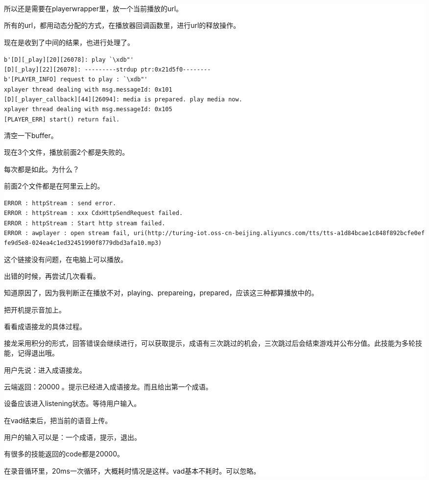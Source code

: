 所以还是需要在playerwrapper里，放一个当前播放的url。

所有的url，都用动态分配的方式，在播放器回调函数里，进行url的释放操作。



现在是收到了中间的结果，也进行处理了。

```
b'[D][_play][20][26078]: play `\xdb"'
[D][_play][22][26078]: ---------strdup ptr:0x21d5f0--------
b'[PLAYER_INFO] request to play : `\xdb"'
xplayer thread dealing with msg.messageId: 0x101
[D][_player_callback][44][26094]: media is prepared. play media now.
xplayer thread dealing with msg.messageId: 0x105
[PLAYER_ERR] start() return fail.
```

清空一下buffer。

现在3个文件，播放前面2个都是失败的。

每次都是如此。为什么？

前面2个文件都是在阿里云上的。

```
ERROR : httpStream : send error.
ERROR : httpStream : xxx CdxHttpSendRequest failed.
ERROR : httpStream : Start http stream failed.
ERROR : awplayer : open stream fail, uri(http://turing-iot.oss-cn-beijing.aliyuncs.com/tts/tts-a1d84bcae1c848f892bcfe0effe9d5e8-024ea4c1ed32451990f8779dbd3afa10.mp3)
```

这个链接没有问题，在电脑上可以播放。

出错的时候，再尝试几次看看。

知道原因了，因为我判断正在播放不对，playing、prepareing，prepared，应该这三种都算播放中的。

把开机提示音加上。



看看成语接龙的具体过程。

接龙采用积分的形式，回答错误会继续进行，可以获取提示，成语有三次跳过的机会，三次跳过后会结束游戏并公布分值。此技能为多轮技能，记得退出哦。

用户先说：进入成语接龙。

云端返回：20000 。提示已经进入成语接龙。而且给出第一个成语。

设备应该进入listening状态。等待用户输入。

在vad结束后，把当前的语音上传。

用户的输入可以是：一个成语，提示，退出。



有很多的技能返回的code都是20000。



在录音循环里，20ms一次循环，大概耗时情况是这样。vad基本不耗时。可以忽略。

